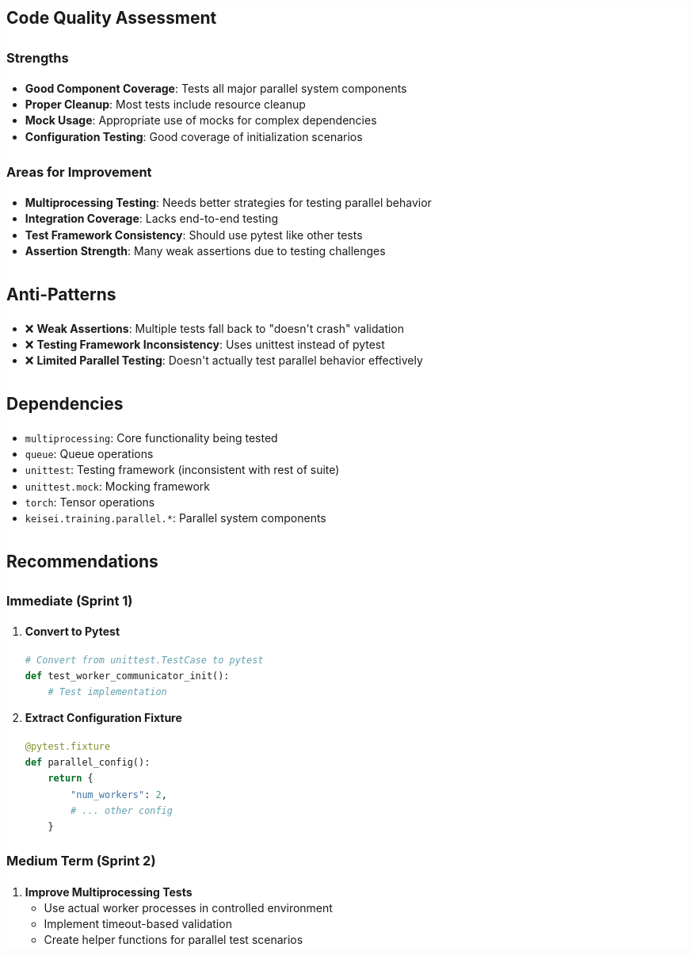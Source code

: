 ## Code Quality Assessment

### Strengths
- **Good Component Coverage**: Tests all major parallel system components
- **Proper Cleanup**: Most tests include resource cleanup
- **Mock Usage**: Appropriate use of mocks for complex dependencies
- **Configuration Testing**: Good coverage of initialization scenarios

### Areas for Improvement
- **Multiprocessing Testing**: Needs better strategies for testing parallel behavior
- **Integration Coverage**: Lacks end-to-end testing
- **Test Framework Consistency**: Should use pytest like other tests
- **Assertion Strength**: Many weak assertions due to testing challenges

## Anti-Patterns
- ❌ **Weak Assertions**: Multiple tests fall back to "doesn't crash" validation
- ❌ **Testing Framework Inconsistency**: Uses unittest instead of pytest
- ❌ **Limited Parallel Testing**: Doesn't actually test parallel behavior effectively

## Dependencies
- `multiprocessing`: Core functionality being tested
- `queue`: Queue operations
- `unittest`: Testing framework (inconsistent with rest of suite)
- `unittest.mock`: Mocking framework
- `torch`: Tensor operations
- `keisei.training.parallel.*`: Parallel system components

## Recommendations

### Immediate (Sprint 1)
1. **Convert to Pytest**
   ```python
   # Convert from unittest.TestCase to pytest
   def test_worker_communicator_init():
       # Test implementation
   ```

2. **Extract Configuration Fixture**
   ```python
   @pytest.fixture
   def parallel_config():
       return {
           "num_workers": 2,
           # ... other config
       }
   ```

### Medium Term (Sprint 2)
1. **Improve Multiprocessing Tests**
   - Use actual worker processes in controlled environment
   - Implement timeout-based validation
   - Create helper functions for parallel test scenarios
